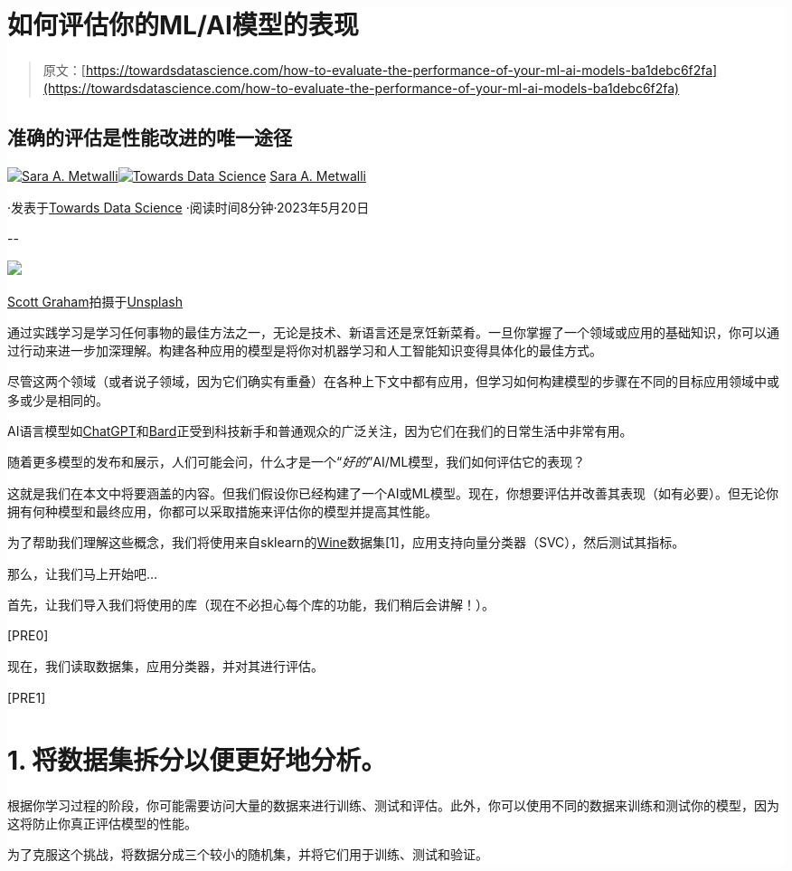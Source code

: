 # 如何评估你的ML/AI模型的表现

> 原文：[https://towardsdatascience.com/how-to-evaluate-the-performance-of-your-ml-ai-models-ba1debc6f2fa](https://towardsdatascience.com/how-to-evaluate-the-performance-of-your-ml-ai-models-ba1debc6f2fa)

## 准确的评估是性能改进的唯一途径

[](https://saraametwalli.medium.com/?source=post_page-----ba1debc6f2fa--------------------------------)[![Sara A. Metwalli](../Images/d6861f7bc1879bf68d4b7116c335c7e5.png)](https://saraametwalli.medium.com/?source=post_page-----ba1debc6f2fa--------------------------------)[](https://towardsdatascience.com/?source=post_page-----ba1debc6f2fa--------------------------------)[![Towards Data Science](../Images/a6ff2676ffcc0c7aad8aaf1d79379785.png)](https://towardsdatascience.com/?source=post_page-----ba1debc6f2fa--------------------------------) [Sara A. Metwalli](https://saraametwalli.medium.com/?source=post_page-----ba1debc6f2fa--------------------------------)

·发表于[Towards Data Science](https://towardsdatascience.com/?source=post_page-----ba1debc6f2fa--------------------------------) ·阅读时间8分钟·2023年5月20日

--

![](../Images/179ab3fd989ac42746ac78c4f5aab453.png)

[Scott Graham](https://unsplash.com/@homajob?utm_source=medium&utm_medium=referral)拍摄于[Unsplash](https://unsplash.com/?utm_source=medium&utm_medium=referral)

通过实践学习是学习任何事物的最佳方法之一，无论是技术、新语言还是烹饪新菜肴。一旦你掌握了一个领域或应用的基础知识，你可以通过行动来进一步加深理解。构建各种应用的模型是将你对机器学习和人工智能知识变得具体化的最佳方式。

尽管这两个领域（或者说子领域，因为它们确实有重叠）在各种上下文中都有应用，但学习如何构建模型的步骤在不同的目标应用领域中或多或少是相同的。

AI语言模型如[ChatGPT](https://openai.com/blog/chatgpt)和[Bard](https://bard.google.com/)正受到科技新手和普通观众的广泛关注，因为它们在我们的日常生活中非常有用。

随着更多模型的发布和展示，人们可能会问，什么才是一个“*好的*”AI/ML模型，我们如何评估它的表现？

这就是我们在本文中将要涵盖的内容。但我们假设你已经构建了一个AI或ML模型。现在，你想要评估并改善其表现（如有必要）。但无论你拥有何种模型和最终应用，你都可以采取措施来评估你的模型并提高其性能。

为了帮助我们理解这些概念，我们将使用来自sklearn的[Wine](https://archive.ics.uci.edu/ml/datasets/Wine)数据集[1]，应用支持向量分类器（SVC），然后测试其指标。

那么，让我们马上开始吧…

首先，让我们导入我们将使用的库（现在不必担心每个库的功能，我们稍后会讲解！）。

[PRE0]

现在，我们读取数据集，应用分类器，并对其进行评估。

[PRE1]

# 1. 将数据集拆分以便更好地分析。

根据你学习过程的阶段，你可能需要访问大量的数据来进行训练、测试和评估。此外，你可以使用不同的数据来训练和测试你的模型，因为这将防止你真正评估模型的性能。

为了克服这个挑战，将数据分成三个较小的随机集，并将它们用于训练、测试和验证。
